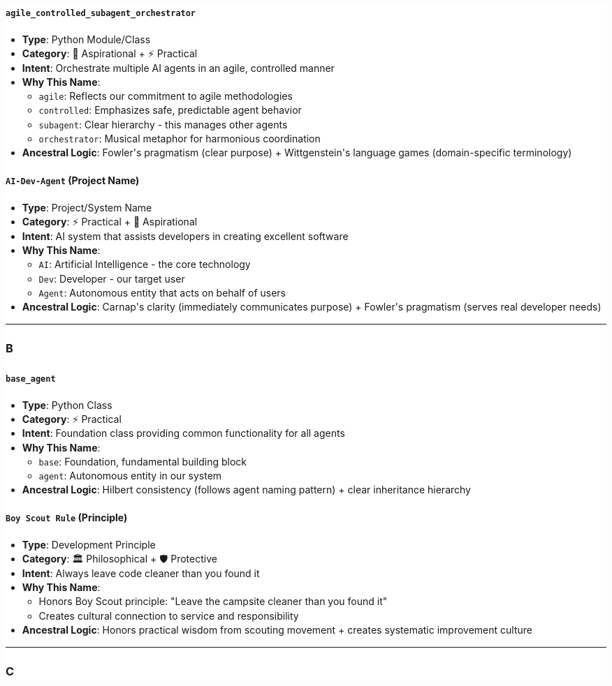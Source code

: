#### **`agile_controlled_subagent_orchestrator`**
- **Type**: Python Module/Class
- **Category**: 🌟 Aspirational + ⚡ Practical
- **Intent**: Orchestrate multiple AI agents in an agile, controlled manner
- **Why This Name**: 
  - `agile`: Reflects our commitment to agile methodologies
  - `controlled`: Emphasizes safe, predictable agent behavior
  - `subagent`: Clear hierarchy - this manages other agents
  - `orchestrator`: Musical metaphor for harmonious coordination
- **Ancestral Logic**: Fowler's pragmatism (clear purpose) + Wittgenstein's language games (domain-specific terminology)

#### **`AI-Dev-Agent`** (Project Name)
- **Type**: Project/System Name
- **Category**: ⚡ Practical + 🌟 Aspirational
- **Intent**: AI system that assists developers in creating excellent software
- **Why This Name**:
  - `AI`: Artificial Intelligence - the core technology
  - `Dev`: Developer - our target user
  - `Agent`: Autonomous entity that acts on behalf of users
- **Ancestral Logic**: Carnap's clarity (immediately communicates purpose) + Fowler's pragmatism (serves real developer needs)

---

### **B**

#### **`base_agent`**
- **Type**: Python Class
- **Category**: ⚡ Practical
- **Intent**: Foundation class providing common functionality for all agents
- **Why This Name**:
  - `base`: Foundation, fundamental building block
  - `agent`: Autonomous entity in our system
- **Ancestral Logic**: Hilbert consistency (follows agent naming pattern) + clear inheritance hierarchy

#### **`Boy Scout Rule`** (Principle)
- **Type**: Development Principle
- **Category**: 🏛️ Philosophical + 🛡️ Protective
- **Intent**: Always leave code cleaner than you found it
- **Why This Name**: 
  - Honors Boy Scout principle: "Leave the campsite cleaner than you found it"
  - Creates cultural connection to service and responsibility
- **Ancestral Logic**: Honors practical wisdom from scouting movement + creates systematic improvement culture

---

### **C**
